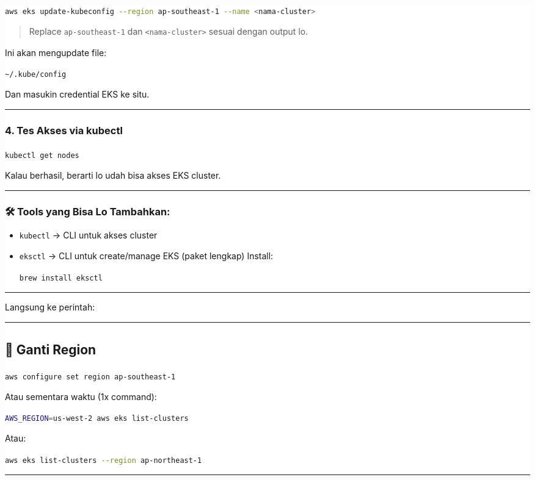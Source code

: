 ```bash
aws eks update-kubeconfig --region ap-southeast-1 --name <nama-cluster>
```

> Replace `ap-southeast-1` dan `<nama-cluster>` sesuai dengan output lo.

Ini akan mengupdate file:

```
~/.kube/config
```

Dan masukin credential EKS ke situ.

---

### 4. **Tes Akses via kubectl**

```bash
kubectl get nodes
```

Kalau berhasil, berarti lo udah bisa akses EKS cluster.

---

### 🛠️ Tools yang Bisa Lo Tambahkan:

* `kubectl`
  → CLI untuk akses cluster
* `eksctl`
  → CLI untuk create/manage EKS (paket lengkap)
  Install:

  ```bash
  brew install eksctl
  ```

---

Langsung ke perintah:

---

## 🔄 **Ganti Region**

```bash
aws configure set region ap-southeast-1
```

Atau sementara waktu (1x command):

```bash
AWS_REGION=us-west-2 aws eks list-clusters
```

Atau:

```bash
aws eks list-clusters --region ap-northeast-1
```

---